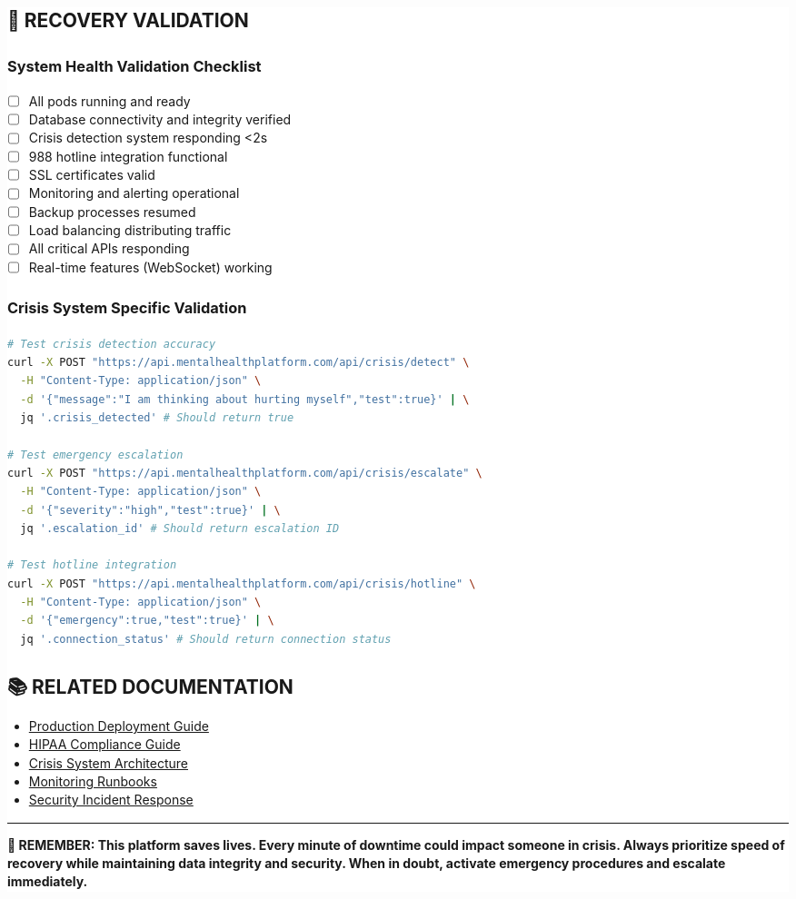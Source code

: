 ## 🔄 RECOVERY VALIDATION

### System Health Validation Checklist
- [ ] All pods running and ready
- [ ] Database connectivity and integrity verified
- [ ] Crisis detection system responding <2s
- [ ] 988 hotline integration functional
- [ ] SSL certificates valid
- [ ] Monitoring and alerting operational
- [ ] Backup processes resumed
- [ ] Load balancing distributing traffic
- [ ] All critical APIs responding
- [ ] Real-time features (WebSocket) working

### Crisis System Specific Validation
```bash
# Test crisis detection accuracy
curl -X POST "https://api.mentalhealthplatform.com/api/crisis/detect" \
  -H "Content-Type: application/json" \
  -d '{"message":"I am thinking about hurting myself","test":true}' | \
  jq '.crisis_detected' # Should return true

# Test emergency escalation
curl -X POST "https://api.mentalhealthplatform.com/api/crisis/escalate" \
  -H "Content-Type: application/json" \
  -d '{"severity":"high","test":true}' | \
  jq '.escalation_id' # Should return escalation ID

# Test hotline integration
curl -X POST "https://api.mentalhealthplatform.com/api/crisis/hotline" \
  -H "Content-Type: application/json" \
  -d '{"emergency":true,"test":true}' | \
  jq '.connection_status' # Should return connection status
```

## 📚 RELATED DOCUMENTATION

- [Production Deployment Guide](./PRODUCTION_DEPLOYMENT_GUIDE.md)
- [HIPAA Compliance Guide](./docs/HIPAA_COMPLIANCE.md)
- [Crisis System Architecture](./docs/CRISIS_ARCHITECTURE.md)
- [Monitoring Runbooks](./docs/RUNBOOKS.md)
- [Security Incident Response](./docs/SECURITY_INCIDENT_RESPONSE.md)

---

**🚨 REMEMBER: This platform saves lives. Every minute of downtime could impact someone in crisis. Always prioritize speed of recovery while maintaining data integrity and security. When in doubt, activate emergency procedures and escalate immediately.**